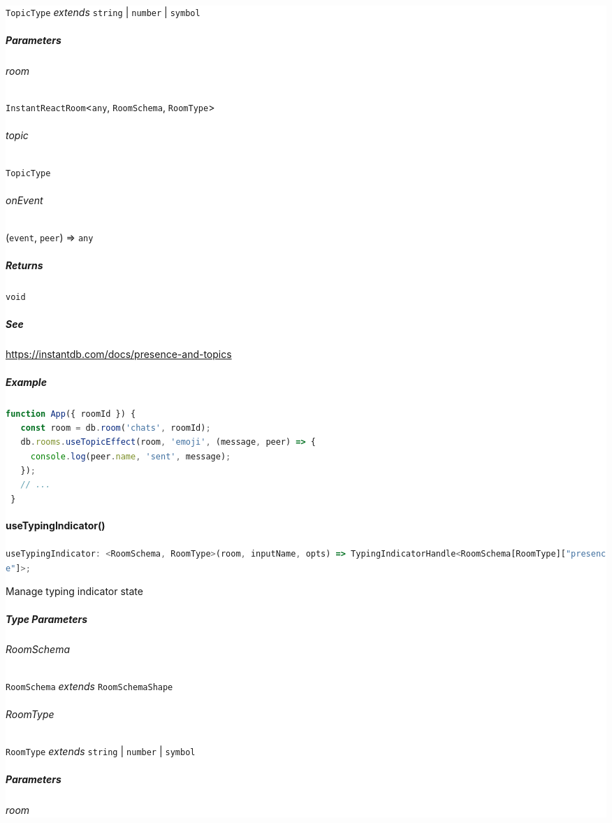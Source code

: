 `TopicType` *extends* `string` \| `number` \| `symbol`

##### Parameters

###### room

`InstantReactRoom`\<`any`, `RoomSchema`, `RoomType`\>

###### topic

`TopicType`

###### onEvent

(`event`, `peer`) => `any`

##### Returns

`void`

##### See

https://instantdb.com/docs/presence-and-topics

##### Example

```ts
function App({ roomId }) {
   const room = db.room('chats', roomId);
   db.rooms.useTopicEffect(room, 'emoji', (message, peer) => {
     console.log(peer.name, 'sent', message);
   });
   // ...
 }
```

#### useTypingIndicator()

```ts
useTypingIndicator: <RoomSchema, RoomType>(room, inputName, opts) => TypingIndicatorHandle<RoomSchema[RoomType]["presence"]>;
```

Manage typing indicator state

##### Type Parameters

###### RoomSchema

`RoomSchema` *extends* `RoomSchemaShape`

###### RoomType

`RoomType` *extends* `string` \| `number` \| `symbol`

##### Parameters

###### room
